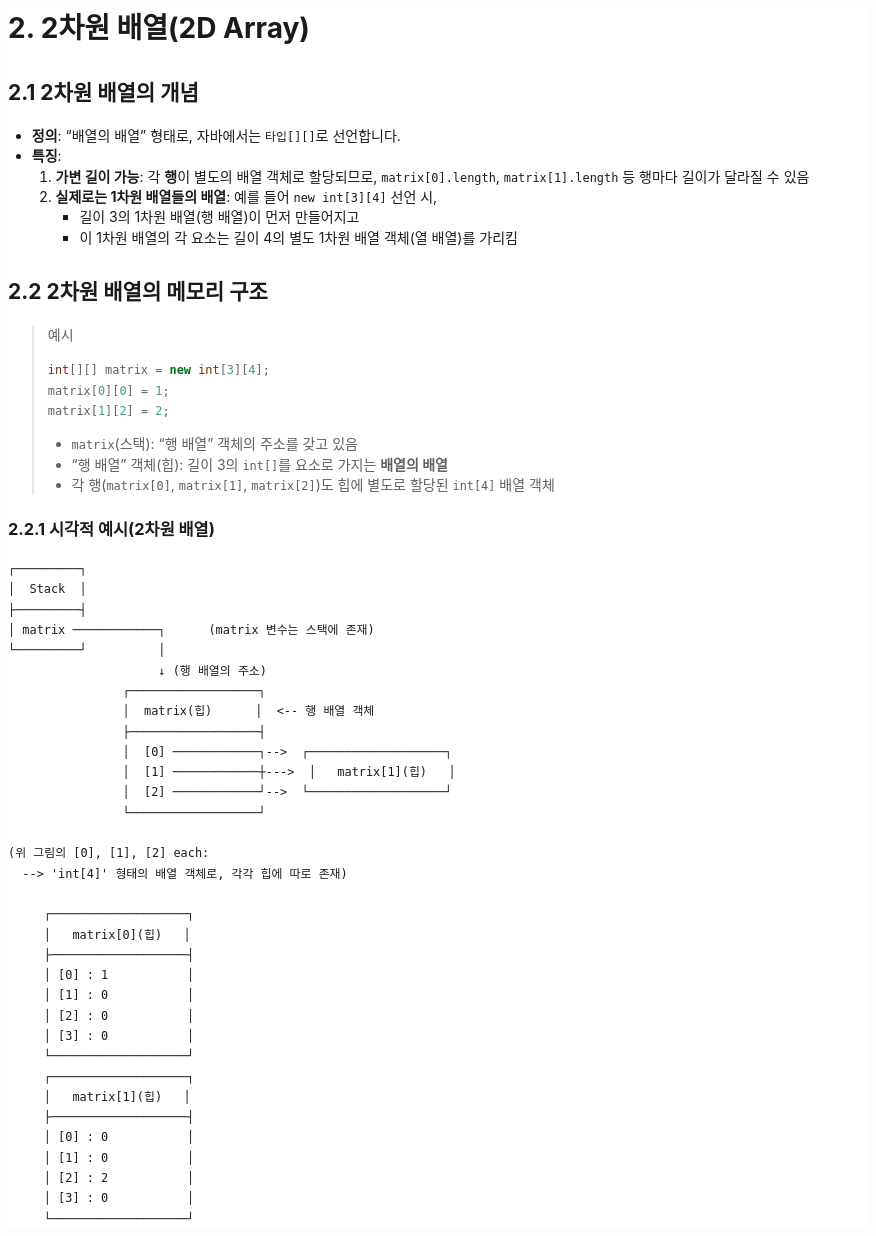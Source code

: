 
# 2. 2차원 배열(2D Array)

## 2.1 2차원 배열의 개념

- **정의**: “배열의 배열” 형태로, 자바에서는 `타입[][]`로 선언합니다.
- **특징**:
    1. **가변 길이 가능**: 각 **행**이 별도의 배열 객체로 할당되므로, `matrix[0].length`, `matrix[1].length` 등 행마다 길이가 달라질 수 있음
    2. **실제로는 1차원 배열들의 배열**: 예를 들어 `new int[3][4]` 선언 시,
        - 길이 3의 1차원 배열(행 배열)이 먼저 만들어지고
        - 이 1차원 배열의 각 요소는 길이 4의 별도 1차원 배열 객체(열 배열)를 가리킴

## 2.2 2차원 배열의 메모리 구조

> 예시
> ```java
> int[][] matrix = new int[3][4];
> matrix[0][0] = 1;
> matrix[1][2] = 2;
> ```
>
> - `matrix`(스택): “행 배열” 객체의 주소를 갖고 있음
> - “행 배열” 객체(힙): 길이 3의 `int[]`를 요소로 가지는 **배열의 배열**
> - 각 행(`matrix[0]`, `matrix[1]`, `matrix[2]`)도 힙에 별도로 할당된 `int[4]` 배열 객체

### 2.2.1 시각적 예시(2차원 배열)

```
┌─────────┐
│  Stack  │
├─────────┤
│ matrix ────────────┐      (matrix 변수는 스택에 존재)
└─────────┘          │
                     ↓ (행 배열의 주소)
                ┌──────────────────┐
                │  matrix(힙)      │  <-- 행 배열 객체
                ├──────────────────┤
                │  [0] ────────────┐-->  ┌───────────────────┐
                │  [1] ────────────┼--->  │   matrix[1](힙)   │
                │  [2] ────────────┘-->  └───────────────────┘
                └──────────────────┘

(위 그림의 [0], [1], [2] each:
  --> 'int[4]' 형태의 배열 객체로, 각각 힙에 따로 존재)

     ┌───────────────────┐
     │   matrix[0](힙)   │
     ├───────────────────┤
     │ [0] : 1           │
     │ [1] : 0           │
     │ [2] : 0           │
     │ [3] : 0           │
     └───────────────────┘
     ┌───────────────────┐
     │   matrix[1](힙)   │
     ├───────────────────┤
     │ [0] : 0           │
     │ [1] : 0           │
     │ [2] : 2           │
     │ [3] : 0           │
     └───────────────────┘
```